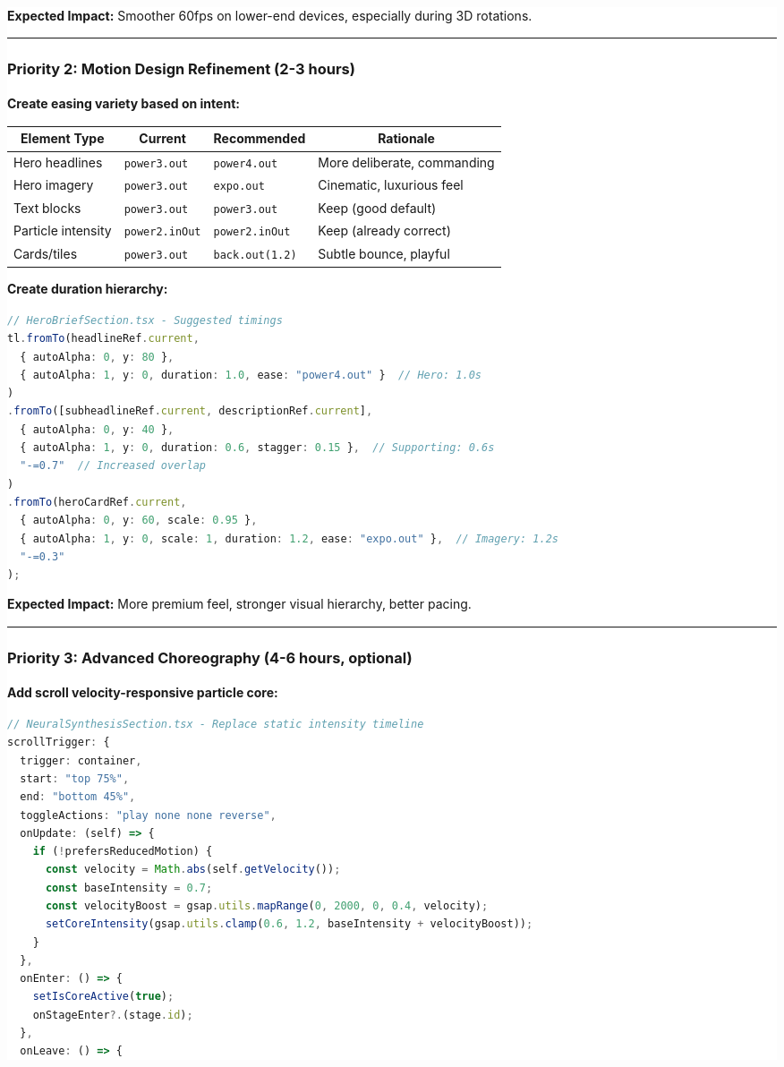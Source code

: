 **Expected Impact:** Smoother 60fps on lower-end devices, especially during 3D rotations.

---

### Priority 2: Motion Design Refinement (2-3 hours)

**Create easing variety based on intent:**

| Element Type | Current | Recommended | Rationale |
|--------------|---------|-------------|-----------|
| Hero headlines | `power3.out` | `power4.out` | More deliberate, commanding |
| Hero imagery | `power3.out` | `expo.out` | Cinematic, luxurious feel |
| Text blocks | `power3.out` | `power3.out` | Keep (good default) |
| Particle intensity | `power2.inOut` | `power2.inOut` | Keep (already correct) |
| Cards/tiles | `power3.out` | `back.out(1.2)` | Subtle bounce, playful |

**Create duration hierarchy:**

```typescript
// HeroBriefSection.tsx - Suggested timings
tl.fromTo(headlineRef.current, 
  { autoAlpha: 0, y: 80 }, 
  { autoAlpha: 1, y: 0, duration: 1.0, ease: "power4.out" }  // Hero: 1.0s
)
.fromTo([subheadlineRef.current, descriptionRef.current],
  { autoAlpha: 0, y: 40 },
  { autoAlpha: 1, y: 0, duration: 0.6, stagger: 0.15 },  // Supporting: 0.6s
  "-=0.7"  // Increased overlap
)
.fromTo(heroCardRef.current,
  { autoAlpha: 0, y: 60, scale: 0.95 },
  { autoAlpha: 1, y: 0, scale: 1, duration: 1.2, ease: "expo.out" },  // Imagery: 1.2s
  "-=0.3"
);
```

**Expected Impact:** More premium feel, stronger visual hierarchy, better pacing.

---

### Priority 3: Advanced Choreography (4-6 hours, optional)

**Add scroll velocity-responsive particle core:**

```typescript
// NeuralSynthesisSection.tsx - Replace static intensity timeline
scrollTrigger: {
  trigger: container,
  start: "top 75%",
  end: "bottom 45%",
  toggleActions: "play none none reverse",
  onUpdate: (self) => {
    if (!prefersReducedMotion) {
      const velocity = Math.abs(self.getVelocity());
      const baseIntensity = 0.7;
      const velocityBoost = gsap.utils.mapRange(0, 2000, 0, 0.4, velocity);
      setCoreIntensity(gsap.utils.clamp(0.6, 1.2, baseIntensity + velocityBoost));
    }
  },
  onEnter: () => {
    setIsCoreActive(true);
    onStageEnter?.(stage.id);
  },
  onLeave: () => {
```